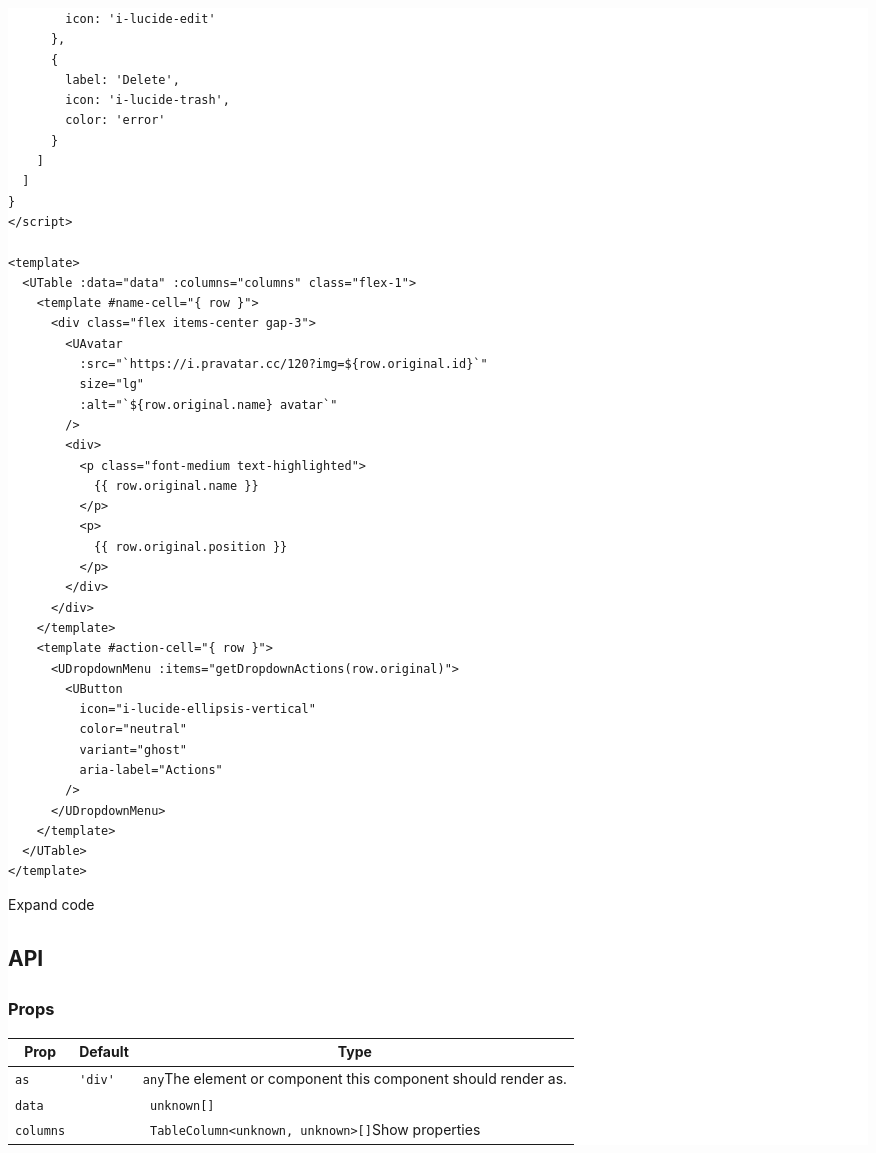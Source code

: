             icon: 'i-lucide-edit'
          },
          {
            label: 'Delete',
            icon: 'i-lucide-trash',
            color: 'error'
          }
        ]
      ]
    }
    </script>
    
    <template>
      <UTable :data="data" :columns="columns" class="flex-1">
        <template #name-cell="{ row }">
          <div class="flex items-center gap-3">
            <UAvatar
              :src="`https://i.pravatar.cc/120?img=${row.original.id}`"
              size="lg"
              :alt="`${row.original.name} avatar`"
            />
            <div>
              <p class="font-medium text-highlighted">
                {{ row.original.name }}
              </p>
              <p>
                {{ row.original.position }}
              </p>
            </div>
          </div>
        </template>
        <template #action-cell="{ row }">
          <UDropdownMenu :items="getDropdownActions(row.original)">
            <UButton
              icon="i-lucide-ellipsis-vertical"
              color="neutral"
              variant="ghost"
              aria-label="Actions"
            />
          </UDropdownMenu>
        </template>
      </UTable>
    </template>
    

Expand code

## API

### Props

Prop |  Default |  Type   
---|---|---  
`as`| `'div'`| `any`The element or component this component should render as.  
`data`| | ` unknown[]`  
`columns`| | ` TableColumn<unknown, unknown>[]`Show properties
